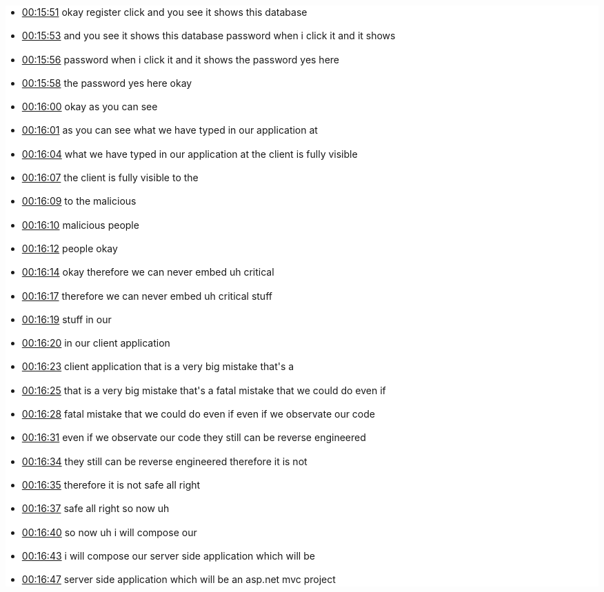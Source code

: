 - [00:15:51](https://www.youtube.com/watch?v=MFk6x-r6HEw&t=951) okay register click and you see it shows this database

- [00:15:53](https://www.youtube.com/watch?v=MFk6x-r6HEw&t=953) and you see it shows this database password when i click it and it shows

- [00:15:56](https://www.youtube.com/watch?v=MFk6x-r6HEw&t=956) password when i click it and it shows the password yes here

- [00:15:58](https://www.youtube.com/watch?v=MFk6x-r6HEw&t=958) the password yes here okay

- [00:16:00](https://www.youtube.com/watch?v=MFk6x-r6HEw&t=960) okay as you can see

- [00:16:01](https://www.youtube.com/watch?v=MFk6x-r6HEw&t=961) as you can see what we have typed in our application at

- [00:16:04](https://www.youtube.com/watch?v=MFk6x-r6HEw&t=964) what we have typed in our application at the client is fully visible

- [00:16:07](https://www.youtube.com/watch?v=MFk6x-r6HEw&t=967) the client is fully visible to the

- [00:16:09](https://www.youtube.com/watch?v=MFk6x-r6HEw&t=969) to the malicious

- [00:16:10](https://www.youtube.com/watch?v=MFk6x-r6HEw&t=970) malicious people

- [00:16:12](https://www.youtube.com/watch?v=MFk6x-r6HEw&t=972) people okay

- [00:16:14](https://www.youtube.com/watch?v=MFk6x-r6HEw&t=974) okay therefore we can never embed uh critical

- [00:16:17](https://www.youtube.com/watch?v=MFk6x-r6HEw&t=977) therefore we can never embed uh critical stuff

- [00:16:19](https://www.youtube.com/watch?v=MFk6x-r6HEw&t=979) stuff in our

- [00:16:20](https://www.youtube.com/watch?v=MFk6x-r6HEw&t=980) in our client application

- [00:16:23](https://www.youtube.com/watch?v=MFk6x-r6HEw&t=983) client application that is a very big mistake that's a

- [00:16:25](https://www.youtube.com/watch?v=MFk6x-r6HEw&t=985) that is a very big mistake that's a fatal mistake that we could do even if

- [00:16:28](https://www.youtube.com/watch?v=MFk6x-r6HEw&t=988) fatal mistake that we could do even if even if we observate our code

- [00:16:31](https://www.youtube.com/watch?v=MFk6x-r6HEw&t=991) even if we observate our code they still can be reverse engineered

- [00:16:34](https://www.youtube.com/watch?v=MFk6x-r6HEw&t=994) they still can be reverse engineered therefore it is not

- [00:16:35](https://www.youtube.com/watch?v=MFk6x-r6HEw&t=995) therefore it is not safe all right

- [00:16:37](https://www.youtube.com/watch?v=MFk6x-r6HEw&t=997) safe all right so now uh

- [00:16:40](https://www.youtube.com/watch?v=MFk6x-r6HEw&t=1000) so now uh i will compose our

- [00:16:43](https://www.youtube.com/watch?v=MFk6x-r6HEw&t=1003) i will compose our server side application which will be

- [00:16:47](https://www.youtube.com/watch?v=MFk6x-r6HEw&t=1007) server side application which will be an asp.net mvc project
